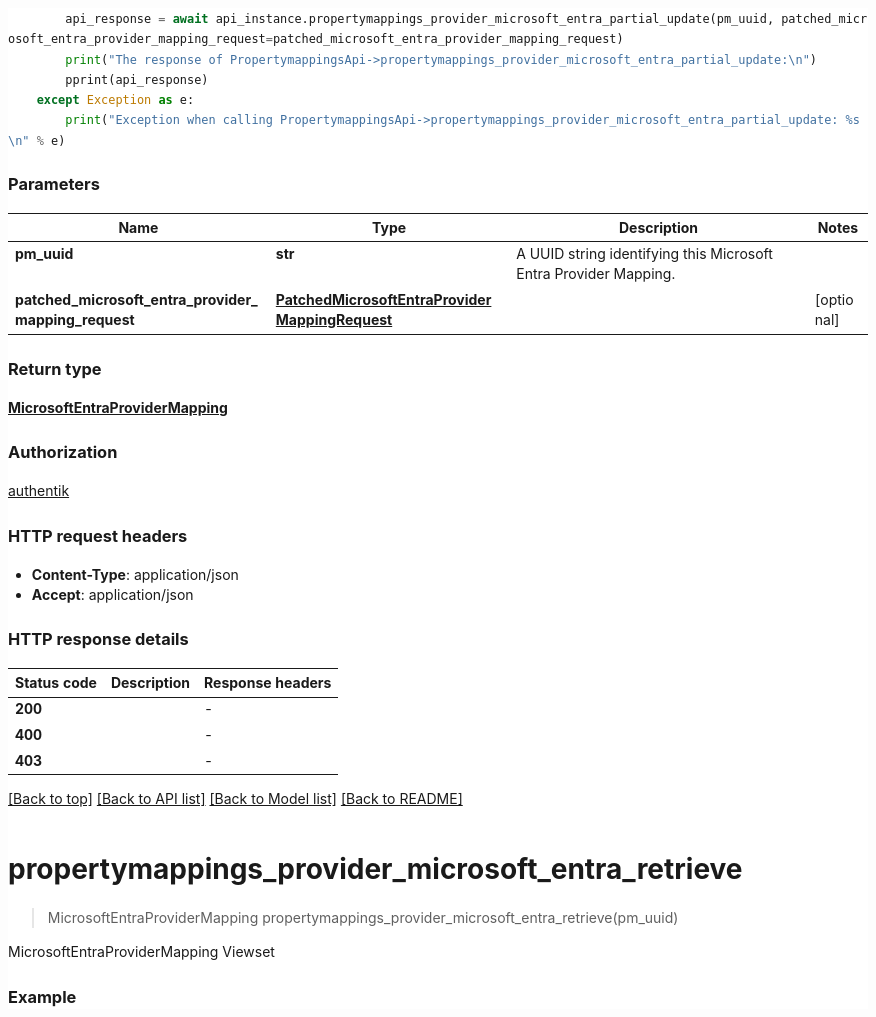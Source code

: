 ```python
        api_response = await api_instance.propertymappings_provider_microsoft_entra_partial_update(pm_uuid, patched_microsoft_entra_provider_mapping_request=patched_microsoft_entra_provider_mapping_request)
        print("The response of PropertymappingsApi->propertymappings_provider_microsoft_entra_partial_update:\n")
        pprint(api_response)
    except Exception as e:
        print("Exception when calling PropertymappingsApi->propertymappings_provider_microsoft_entra_partial_update: %s\n" % e)
```



### Parameters


Name | Type | Description  | Notes
------------- | ------------- | ------------- | -------------
 **pm_uuid** | **str**| A UUID string identifying this Microsoft Entra Provider Mapping. | 
 **patched_microsoft_entra_provider_mapping_request** | [**PatchedMicrosoftEntraProviderMappingRequest**](PatchedMicrosoftEntraProviderMappingRequest.md)|  | [optional] 

### Return type

[**MicrosoftEntraProviderMapping**](MicrosoftEntraProviderMapping.md)

### Authorization

[authentik](../README.md#authentik)

### HTTP request headers

 - **Content-Type**: application/json
 - **Accept**: application/json

### HTTP response details

| Status code | Description | Response headers |
|-------------|-------------|------------------|
**200** |  |  -  |
**400** |  |  -  |
**403** |  |  -  |

[[Back to top]](#) [[Back to API list]](../README.md#documentation-for-api-endpoints) [[Back to Model list]](../README.md#documentation-for-models) [[Back to README]](../README.md)

# **propertymappings_provider_microsoft_entra_retrieve**
> MicrosoftEntraProviderMapping propertymappings_provider_microsoft_entra_retrieve(pm_uuid)

MicrosoftEntraProviderMapping Viewset

### Example
